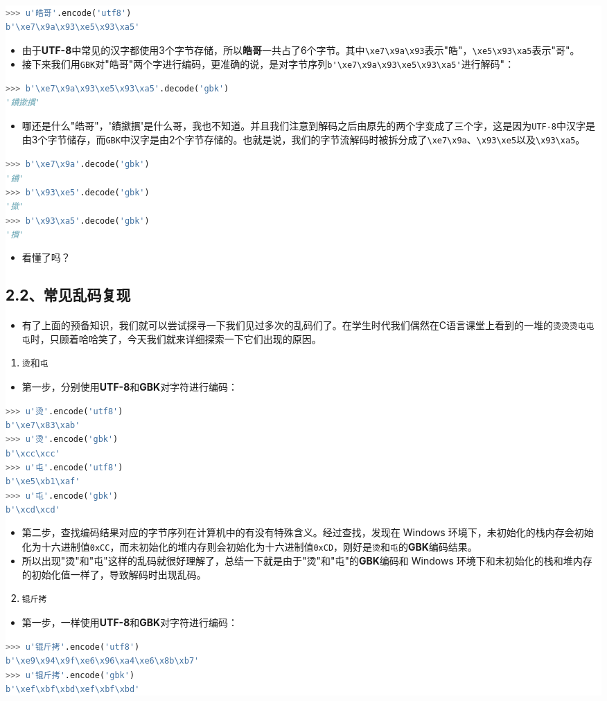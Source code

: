 ```python
>>> u'皓哥'.encode('utf8')
b'\xe7\x9a\x93\xe5\x93\xa5'
```

- 由于**UTF-8**中常见的汉字都使用3个字节存储，所以**皓哥**一共占了6个字节。其中`\xe7\x9a\x93`表示"皓"，`\xe5\x93\xa5`表示"哥"。
- 接下来我们用`GBK`对"皓哥"两个字进行编码，更准确的说，是对字节序列`b'\xe7\x9a\x93\xe5\x93\xa5'`进行解码"：

```python
>>> b'\xe7\x9a\x93\xe5\x93\xa5'.decode('gbk')
'鐨撳摜'
```

- 哪还是什么"皓哥"，'鐨撳摜'是什么哥，我也不知道。并且我们注意到解码之后由原先的两个字变成了三个字，这是因为`UTF-8`中汉字是由3个字节储存，而`GBK`中汉字是由2个字节存储的。也就是说，我们的字节流解码时被拆分成了`\xe7\x9a`、`\x93\xe5`以及`\x93\xa5`。

```python
>>> b'\xe7\x9a'.decode('gbk')
'鐨'
>>> b'\x93\xe5'.decode('gbk')
'撳'
>>> b'\x93\xa5'.decode('gbk')
'摜'
```

- 看懂了吗？

## 2.2、常见乱码复现

- 有了上面的预备知识，我们就可以尝试探寻一下我们见过多次的乱码们了。在学生时代我们偶然在C语言课堂上看到的一堆的`烫烫烫屯屯屯`时，只顾着哈哈笑了，今天我们就来详细探索一下它们出现的原因。
1. `烫`和`屯`
- 第一步，分别使用**UTF-8**和**GBK**对字符进行编码：

```python
>>> u'烫'.encode('utf8')
b'\xe7\x83\xab'
>>> u'烫'.encode('gbk')
b'\xcc\xcc'
>>> u'屯'.encode('utf8')
b'\xe5\xb1\xaf'
>>> u'屯'.encode('gbk')
b'\xcd\xcd'
```

- 第二步，查找编码结果对应的字节序列在计算机中的有没有特殊含义。经过查找，发现在 Windows 环境下，未初始化的栈内存会初始化为十六进制值`0xCC`，而未初始化的堆内存则会初始化为十六进制值`0xCD`，刚好是`烫`和`屯`的**GBK**编码结果。
- 所以出现"烫"和"屯"这样的乱码就很好理解了，总结一下就是由于"烫"和"屯"的**GBK**编码和 Windows 环境下和未初始化的栈和堆内存的初始化值一样了，导致解码时出现乱码。

2. `锟斤拷`

- 第一步，一样使用**UTF-8**和**GBK**对字符进行编码：

```python
>>> u'锟斤拷'.encode('utf8')
b'\xe9\x94\x9f\xe6\x96\xa4\xe6\x8b\xb7'
>>> u'锟斤拷'.encode('gbk')
b'\xef\xbf\xbd\xef\xbf\xbd'
```
